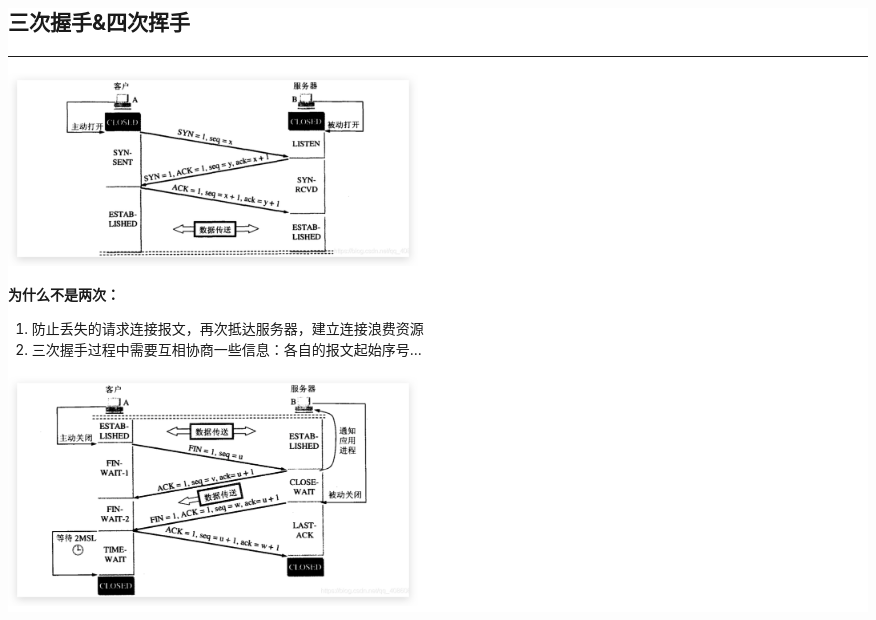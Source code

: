 

## 三次握手&四次挥手

***

<img src="assets/TCP.assets/image-20210926223346611.png" alt="image-20210926223346611" style="zoom:40%;" />

**为什么不是两次：**

1. 防止丢失的请求连接报文，再次抵达服务器，建立连接浪费资源
2. 三次握手过程中需要互相协商一些信息：各自的报文起始序号...

<img src="assets/TCP.assets/image-20210926223722673.png" alt="image-20210926223722673" style="zoom:40%;" />

